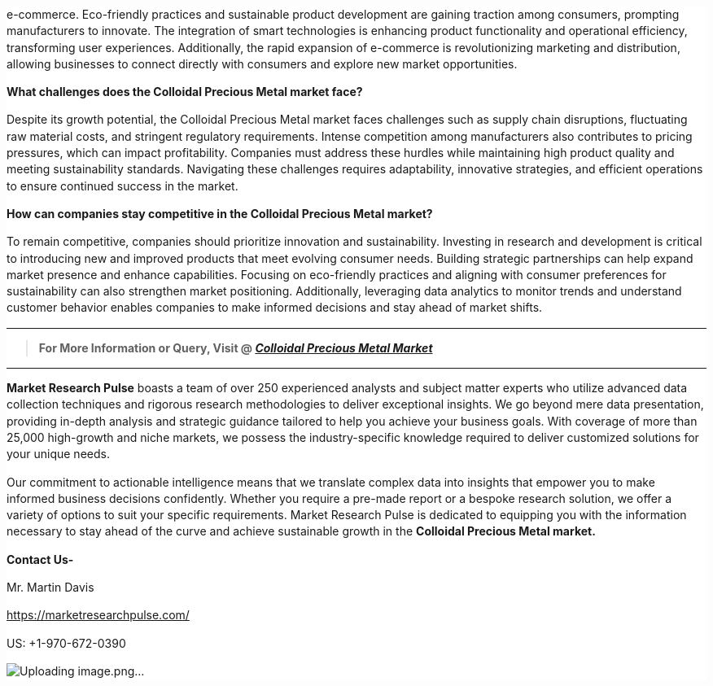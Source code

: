 e-commerce. Eco-friendly practices and sustainable product development are gaining traction among consumers, prompting manufacturers to innovate. The integration of smart technologies is enhancing product functionality and operational efficiency, transforming user experiences. Additionally, the rapid expansion of e-commerce is revolutionizing marketing and distribution, allowing businesses to connect directly with consumers and explore new market opportunities.</p><p><strong>What challenges does the Colloidal Precious Metal market face?</strong></p><p>Despite its growth potential, the Colloidal Precious Metal market faces challenges such as supply chain disruptions, fluctuating raw material costs, and stringent regulatory requirements. Intense competition among manufacturers also contributes to pricing pressures, which can impact profitability. Companies must address these hurdles while maintaining high product quality and meeting sustainability standards. Navigating these challenges requires adaptability, innovative strategies, and efficient operations to ensure continued success in the market.</p><p><strong>How can companies stay competitive in the Colloidal Precious Metal market?</strong></p><p>To remain competitive, companies should prioritize innovation and sustainability. Investing in research and development is critical to introducing new and improved products that meet evolving consumer needs. Building strategic partnerships can help expand market presence and enhance capabilities. Focusing on eco-friendly practices and aligning with consumer preferences for sustainability can also strengthen market positioning. Additionally, leveraging data analytics to monitor trends and understand customer behavior enables companies to make informed decisions and stay ahead of market shifts.</p><hr /><blockquote><p><strong>For More Information or Query, Visit @&nbsp;<em><a href="https://marketresearchpulse.com/report/35322/colloidal-precious-metal-market?utm_source=Linkedin&utm_medium=0116">Colloidal Precious Metal Market</a></em></strong></p></blockquote><hr /><p><strong>Market Research Pulse</strong> boasts a team of over 250 experienced analysts and subject matter experts who utilize advanced data collection techniques and rigorous research methodologies to deliver exceptional insights. We go beyond mere data presentation, providing in-depth analysis and strategic guidance tailored to help you achieve your business goals. With coverage of more than 25,000 high-growth and niche markets, we possess the industry-specific knowledge required to deliver customized solutions for your unique needs.</p><p>Our commitment to actionable intelligence means that we translate complex data into insights that empower you to make informed business decisions confidently. Whether you require a pre-made report or a bespoke research solution, we offer a variety of options to suit your specific requirements. Market Research Pulse is dedicated to equipping you with the information necessary to stay ahead of the curve and achieve sustainable growth in the <strong>Colloidal Precious Metal market.</strong></p><p><strong>Contact Us-</strong></p><p>Mr. Martin Davis</p><p>https://marketresearchpulse.com/</p><p>US: +1-970-672-0390</p>
![Uploading image.png…]()
